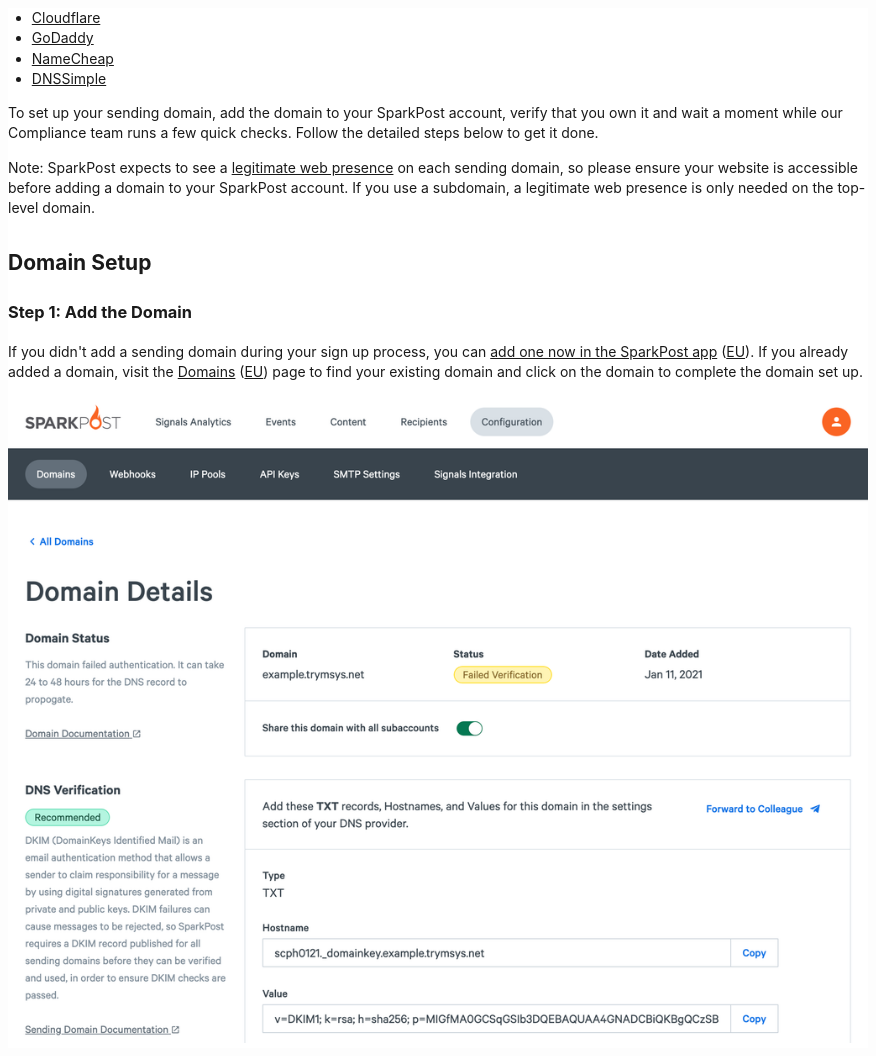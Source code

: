* [Cloudflare](https://www.cloudflare.com/plans)
* [GoDaddy](https://support.godaddy.com/help/article/680/managing-dns-for-your-domain-names)
* [NameCheap](https://www.namecheap.com/)
* [DNSSimple](https://dnsimple.com/)

To set up your sending domain, add the domain to your SparkPost account, verify that you own it and wait a moment while our Compliance team runs a few quick checks. Follow the detailed steps below to get it done.

Note: SparkPost expects to see a [legitimate web presence](https://www.sparkpost.com/docs/getting-started/requirements-for-sending-domains/#website-requirements) on each sending domain, so please ensure your website is accessible before adding a domain to your SparkPost account. If you use a subdomain, a legitimate web presence is only needed on the top-level domain.

## Domain Setup
### Step 1: Add the Domain

If you didn't add a sending domain during your sign up process, you can [add one now in the SparkPost app](https://app.sparkpost.com/domains/create) ([EU](https://app.eu.sparkpost.com/domains/create)). If you already added a domain, visit the [Domains](https://app.sparkpost.com/domains/list) ([EU](https://app.eu.sparkpost.com/domains/list)) page to find your existing domain and click on the domain to complete the domain set up.

![Editing domain settings](/content/docs/getting-started/media/getting-started-sparkpost/domain-edit-page.png)
